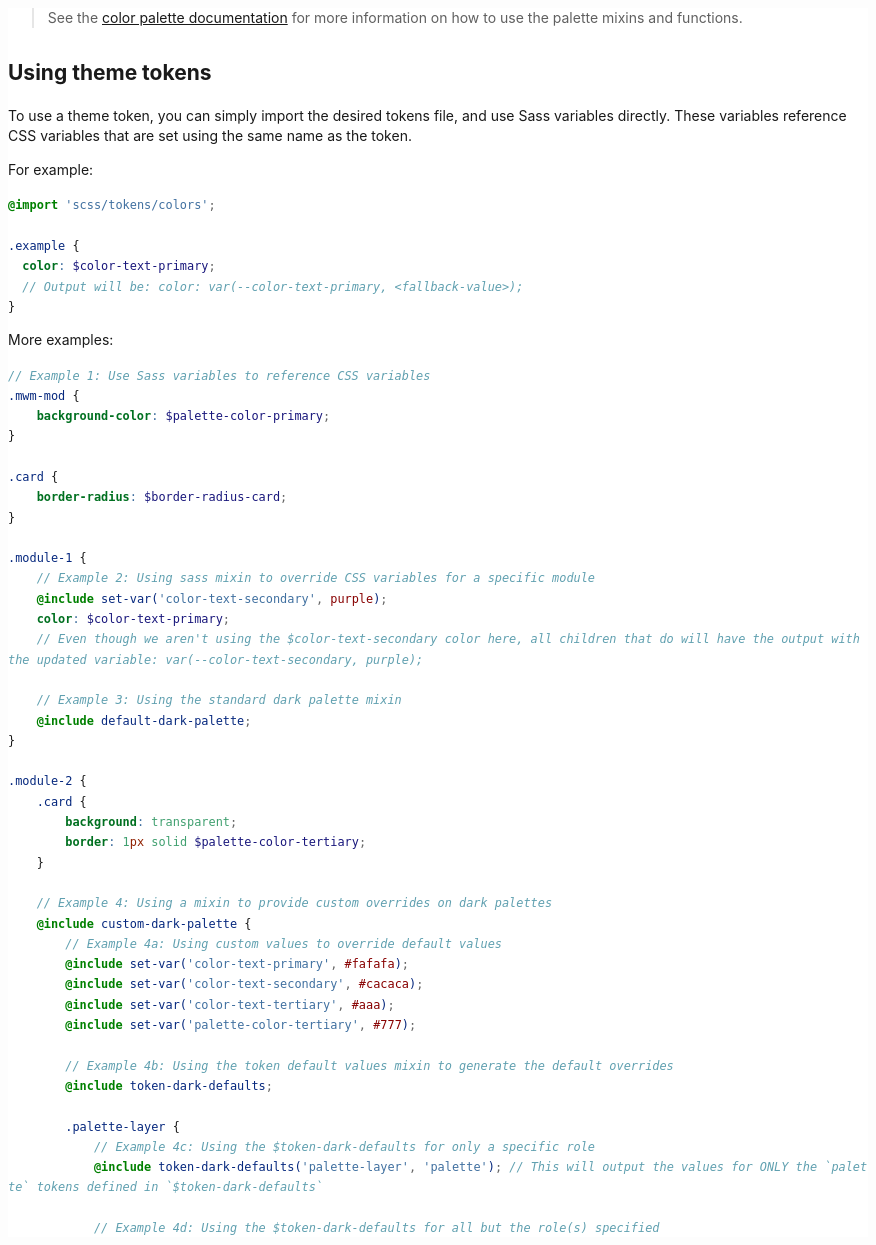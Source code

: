 > See the [color palette documentation](color-palettes.md) for more information on how to use the palette mixins and functions.

## Using theme tokens

To use a theme token, you can simply import the desired tokens file, and use Sass variables directly. These variables reference CSS variables that are set using the same name as the token.

For example:

```scss
@import 'scss/tokens/colors';

.example {
  color: $color-text-primary;
  // Output will be: color: var(--color-text-primary, <fallback-value>);
}
```

More examples:

```scss
// Example 1: Use Sass variables to reference CSS variables
.mwm-mod {
    background-color: $palette-color-primary;
}

.card {
    border-radius: $border-radius-card;
}

.module-1 {
    // Example 2: Using sass mixin to override CSS variables for a specific module
    @include set-var('color-text-secondary', purple);
    color: $color-text-primary;
    // Even though we aren't using the $color-text-secondary color here, all children that do will have the output with the updated variable: var(--color-text-secondary, purple);

    // Example 3: Using the standard dark palette mixin
    @include default-dark-palette;
}

.module-2 {
    .card {
        background: transparent;
        border: 1px solid $palette-color-tertiary;
    }

    // Example 4: Using a mixin to provide custom overrides on dark palettes
    @include custom-dark-palette {
        // Example 4a: Using custom values to override default values
        @include set-var('color-text-primary', #fafafa);
        @include set-var('color-text-secondary', #cacaca);
        @include set-var('color-text-tertiary', #aaa);
        @include set-var('palette-color-tertiary', #777);

        // Example 4b: Using the token default values mixin to generate the default overrides
        @include token-dark-defaults;

        .palette-layer {
            // Example 4c: Using the $token-dark-defaults for only a specific role
            @include token-dark-defaults('palette-layer', 'palette'); // This will output the values for ONLY the `palette` tokens defined in `$token-dark-defaults`

            // Example 4d: Using the $token-dark-defaults for all but the role(s) specified
```
